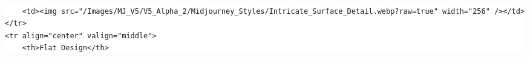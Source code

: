     	<td><img src="/Images/MJ_V5/V5_Alpha_2/Midjourney_Styles/Intricate_Surface_Detail.webp?raw=true" width="256" /></td>
    </tr>
    <tr align="center" valign="middle">
        <th>Flat Design</th>